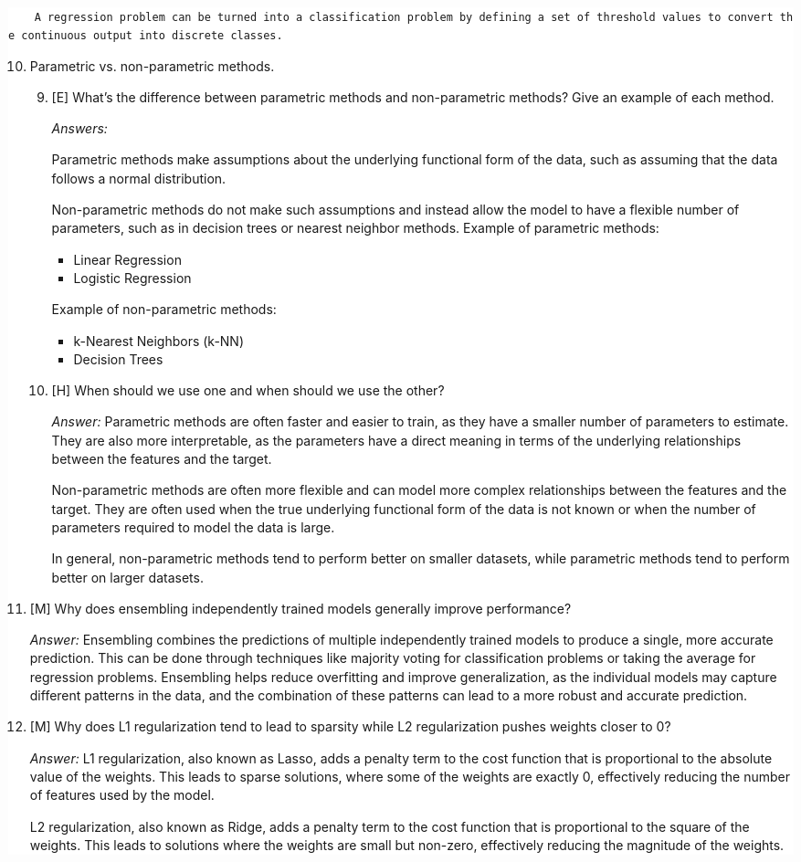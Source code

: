         A regression problem can be turned into a classification problem by defining a set of threshold values to convert the continuous output into discrete classes.

10. Parametric vs. non-parametric methods.
    
    9. [E] What’s the difference between parametric methods and non-parametric methods? Give an example of each method.

        *Answers:*

        Parametric methods make assumptions about the underlying functional form of the data, such as assuming that the data follows a normal distribution.

        Non-parametric methods do not make such assumptions and instead allow the model to have a flexible number of parameters, such as in decision trees or nearest neighbor methods.
        Example of parametric methods:

        * Linear Regression
        * Logistic Regression

        Example of non-parametric methods:

        * k-Nearest Neighbors (k-NN)
        * Decision Trees
        
    10. [H] When should we use one and when should we use the other?

        *Answer:*
        Parametric methods are often faster and easier to train, as they have a smaller number of parameters to estimate. They are also more interpretable, as the parameters have a direct meaning in terms of the underlying relationships between the features and the target.

        Non-parametric methods are often more flexible and can model more complex relationships between the features and the target. They are often used when the true underlying functional form of the data is not known or when the number of parameters required to model the data is large.

        In general, non-parametric methods tend to perform better on smaller datasets, while parametric methods tend to perform better on larger datasets.


11. [M] Why does ensembling independently trained models generally improve performance?

    *Answer:* Ensembling combines the predictions of multiple independently trained models to produce a single, more accurate prediction. This can be done through techniques like majority voting for classification problems or taking the average for regression problems. Ensembling helps reduce overfitting and improve generalization, as the individual models may capture different patterns in the data, and the combination of these patterns can lead to a more robust and accurate prediction.

12. [M] Why does L1 regularization tend to lead to sparsity while L2 regularization pushes weights closer to 0?

    *Answer:* 
    L1 regularization, also known as Lasso, adds a penalty term to the cost function that is proportional to the absolute value of the weights. This leads to sparse solutions, where some of the weights are exactly 0, effectively reducing the number of features used by the model.

    L2 regularization, also known as Ridge, adds a penalty term to the cost function that is proportional to the square of the weights. This leads to solutions where the weights are small but non-zero, effectively reducing the magnitude of the weights.
